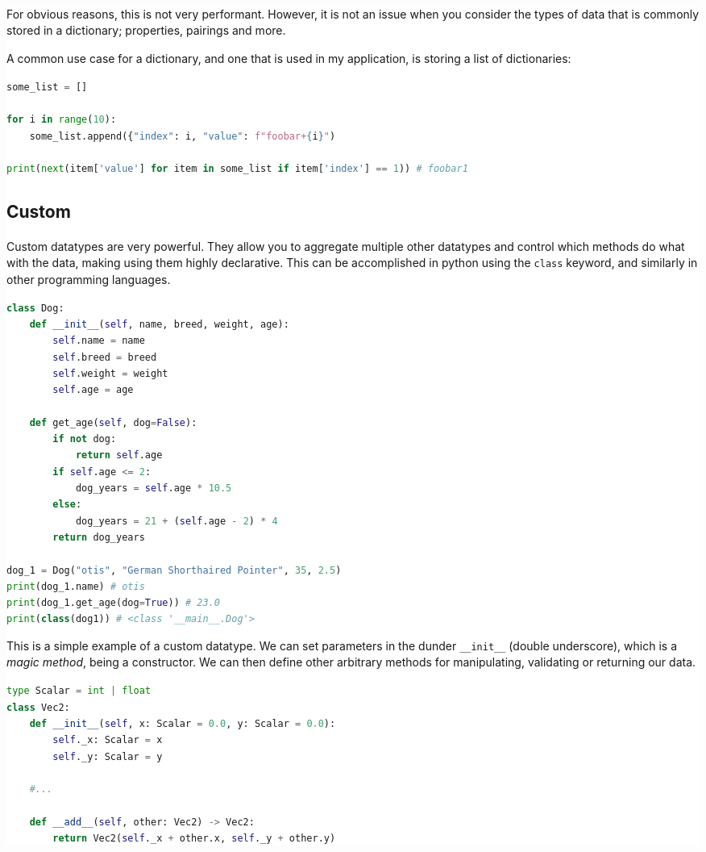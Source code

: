 For obvious reasons, this is not very performant. However, it is not an issue when you consider the types of data that is commonly stored in a dictionary; properties, pairings and more.

A common use case for a dictionary, and one that is used in my application, is storing a list of dictionaries:
```python
some_list = []

for i in range(10):
    some_list.append({"index": i, "value": f"foobar+{i}")

print(next(item['value'] for item in some_list if item['index'] == 1)) # foobar1
```

## Custom
Custom datatypes are very powerful. They allow you to aggregate multiple other datatypes and control which methods do what with the data, making using them highly declarative. This can be accomplished in python using the `class` keyword, and similarly in other programming languages.

```python
class Dog:
    def __init__(self, name, breed, weight, age):
        self.name = name
        self.breed = breed
        self.weight = weight
        self.age = age

    def get_age(self, dog=False):
        if not dog:
            return self.age
        if self.age <= 2:
            dog_years = self.age * 10.5
        else:
            dog_years = 21 + (self.age - 2) * 4
        return dog_years

dog_1 = Dog("otis", "German Shorthaired Pointer", 35, 2.5)
print(dog_1.name) # otis
print(dog_1.get_age(dog=True)) # 23.0
print(class(dog1)) # <class '__main__.Dog'>
```

This is a simple example of a custom datatype. We can set parameters in the dunder `__init__` (double underscore), which is a *magic method*, being a constructor. We can then define other arbitrary methods for manipulating, validating or returning our data.

```python
type Scalar = int | float
class Vec2:
    def __init__(self, x: Scalar = 0.0, y: Scalar = 0.0):
        self._x: Scalar = x
        self._y: Scalar = y

    #...

    def __add__(self, other: Vec2) -> Vec2:
        return Vec2(self._x + other.x, self._y + other.y)
```
